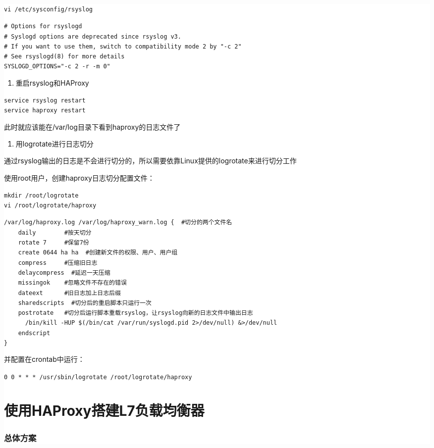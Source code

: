 ```Shell
vi /etc/sysconfig/rsyslog
```

```shell
# Options for rsyslogd
# Syslogd options are deprecated since rsyslog v3.
# If you want to use them, switch to compatibility mode 2 by "-c 2"
# See rsyslogd(8) for more details
SYSLOGD_OPTIONS="-c 2 -r -m 0"
```

1. 重启rsyslog和HAProxy

```shell
service rsyslog restart
service haproxy restart
```

此时就应该能在/var/log目录下看到haproxy的日志文件了

1. 用logrotate进行日志切分

通过rsyslog输出的日志是不会进行切分的，所以需要依靠Linux提供的logrotate来进行切分工作

使用root用户，创建haproxy日志切分配置文件：

```shell
mkdir /root/logrotate
vi /root/logrotate/haproxy
```

```shell
/var/log/haproxy.log /var/log/haproxy_warn.log {  #切分的两个文件名
    daily        #按天切分
    rotate 7     #保留7份
    create 0644 ha ha  #创建新文件的权限、用户、用户组
    compress     #压缩旧日志
    delaycompress  #延迟一天压缩
    missingok    #忽略文件不存在的错误
    dateext      #旧日志加上日志后缀
    sharedscripts  #切分后的重启脚本只运行一次
    postrotate   #切分后运行脚本重载rsyslog，让rsyslog向新的日志文件中输出日志
      /bin/kill -HUP $(/bin/cat /var/run/syslogd.pid 2>/dev/null) &>/dev/null
    endscript
}
```

并配置在crontab中运行：

```shell
0 0 * * * /usr/sbin/logrotate /root/logrotate/haproxy
```

# 使用HAProxy搭建L7负载均衡器

### 总体方案
